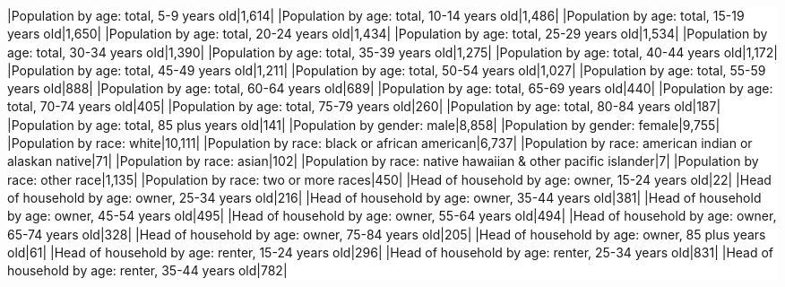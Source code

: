 |Population by age: total, 5-9 years old|1,614|
|Population by age: total, 10-14 years old|1,486|
|Population by age: total, 15-19 years old|1,650|
|Population by age: total, 20-24 years old|1,434|
|Population by age: total, 25-29 years old|1,534|
|Population by age: total, 30-34 years old|1,390|
|Population by age: total, 35-39 years old|1,275|
|Population by age: total, 40-44 years old|1,172|
|Population by age: total, 45-49 years old|1,211|
|Population by age: total, 50-54 years old|1,027|
|Population by age: total, 55-59 years old|888|
|Population by age: total, 60-64 years old|689|
|Population by age: total, 65-69 years old|440|
|Population by age: total, 70-74 years old|405|
|Population by age: total, 75-79 years old|260|
|Population by age: total, 80-84 years old|187|
|Population by age: total, 85 plus years old|141|
|Population by gender: male|8,858|
|Population by gender: female|9,755|
|Population by race: white|10,111|
|Population by race: black or african american|6,737|
|Population by race: american indian or alaskan native|71|
|Population by race: asian|102|
|Population by race: native hawaiian & other pacific islander|7|
|Population by race: other race|1,135|
|Population by race: two or more races|450|
|Head of household by age: owner, 15-24 years old|22|
|Head of household by age: owner, 25-34 years old|216|
|Head of household by age: owner, 35-44 years old|381|
|Head of household by age: owner, 45-54 years old|495|
|Head of household by age: owner, 55-64 years old|494|
|Head of household by age: owner, 65-74 years old|328|
|Head of household by age: owner, 75-84 years old|205|
|Head of household by age: owner, 85 plus years old|61|
|Head of household by age: renter, 15-24 years old|296|
|Head of household by age: renter, 25-34 years old|831|
|Head of household by age: renter, 35-44 years old|782|